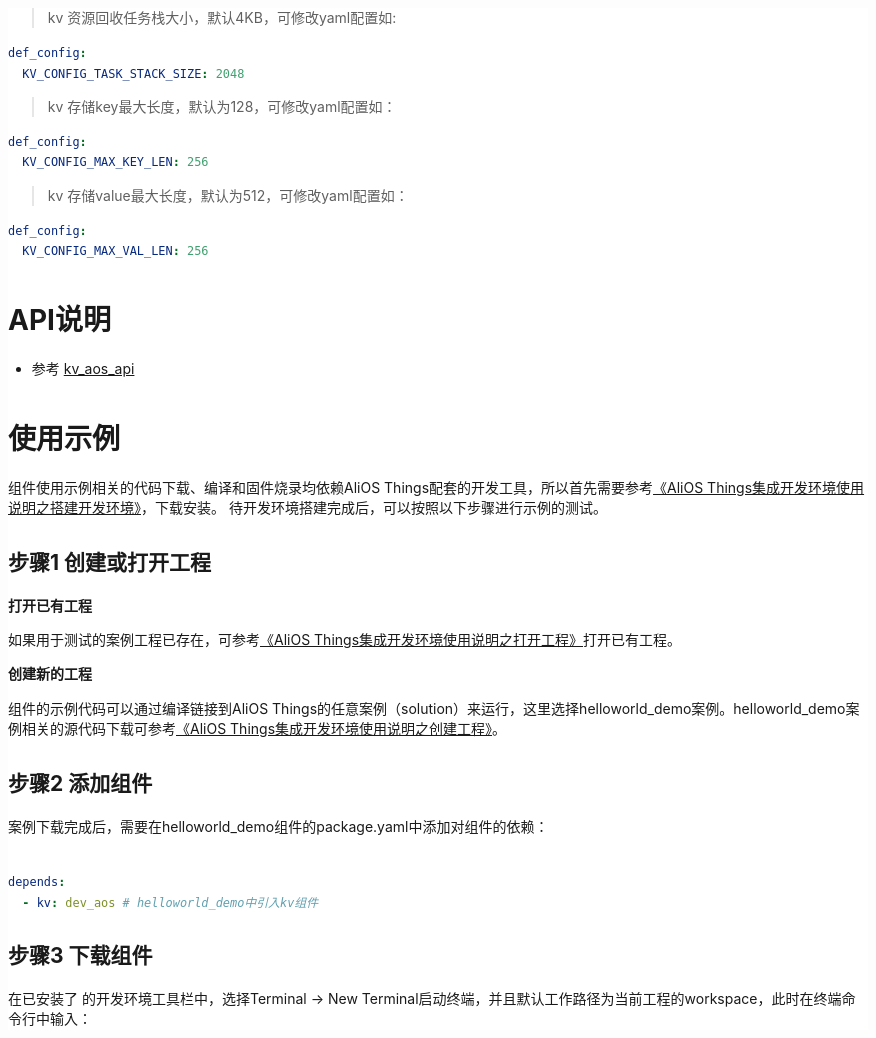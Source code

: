 > kv 资源回收任务栈大小，默认4KB，可修改yaml配置如:
```yaml
def_config:
  KV_CONFIG_TASK_STACK_SIZE: 2048
```
> kv 存储key最大长度，默认为128，可修改yaml配置如：
```yaml
def_config:
  KV_CONFIG_MAX_KEY_LEN: 256
```
> kv 存储value最大长度，默认为512，可修改yaml配置如：
```yaml
def_config:
  KV_CONFIG_MAX_VAL_LEN: 256
```

# API说明
- 参考 [kv_aos_api](https://g.alicdn.com/alios-things-3.3/doc/group__kv__aos__api.html)

# 使用示例

组件使用示例相关的代码下载、编译和固件烧录均依赖AliOS Things配套的开发工具，所以首先需要参考[《AliOS Things集成开发环境使用说明之搭建开发环境》](https://help.aliyun.com/document_detail/302378.html)，下载安装。
待开发环境搭建完成后，可以按照以下步骤进行示例的测试。

## 步骤1 创建或打开工程

**打开已有工程**

如果用于测试的案例工程已存在，可参考[《AliOS Things集成开发环境使用说明之打开工程》](https://help.aliyun.com/document_detail/302381.html)打开已有工程。

**创建新的工程**

组件的示例代码可以通过编译链接到AliOS Things的任意案例（solution）来运行，这里选择helloworld_demo案例。helloworld_demo案例相关的源代码下载可参考[《AliOS Things集成开发环境使用说明之创建工程》](https://help.aliyun.com/document_detail/302379.html)。

## 步骤2 添加组件

案例下载完成后，需要在helloworld_demo组件的package.yaml中添加对组件的依赖：

```yaml

depends:
  - kv: dev_aos # helloworld_demo中引入kv组件

```

## 步骤3 下载组件

在已安装了  的开发环境工具栏中，选择Terminal -> New Terminal启动终端，并且默认工作路径为当前工程的workspace，此时在终端命令行中输入：
